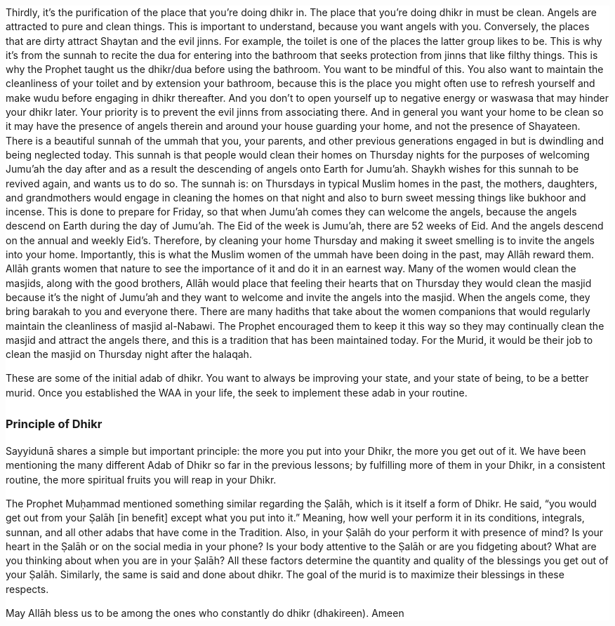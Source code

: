 Thirdly, it’s the purification of the place that you’re doing dhikr in. The place that you’re doing dhikr in must be clean. Angels are attracted to pure and clean things. This is important to understand, because you want angels with you. Conversely, the places that are dirty attract Shaytan and the evil jinns. For example, the toilet is one of the places the latter group likes to be. This is why it’s from the sunnah to recite the dua for entering into the bathroom that seeks protection from jinns that like filthy things. This is why the Prophet taught us the dhikr/dua before using the bathroom. You want to be mindful of this. You also want to maintain the cleanliness of your toilet and by extension your bathroom, because this is the place you might often use to refresh yourself and make wudu before engaging in dhikr thereafter. And you don’t to open yourself up to negative energy or waswasa that may hinder your dhikr later. Your priority is to prevent the evil jinns from associating there. And in general you want your home to be clean so it may have the presence of angels therein and around your house guarding your home, and not the presence of Shayateen. There is a beautiful sunnah of the ummah that you, your parents, and other previous generations engaged in but is dwindling and being neglected today. This sunnah is that people would clean their homes on Thursday nights for the purposes of welcoming Jumu’ah the day after and as a result the descending of angels onto Earth for Jumu’ah. Shaykh wishes for this sunnah to be revived again, and wants us to do so. The sunnah is: on Thursdays in typical Muslim homes in the past, the mothers, daughters, and grandmothers would engage in cleaning the homes on that night and also to burn sweet messing things like bukhoor and incense. This is done to prepare for Friday, so that when Jumu’ah comes they can welcome the angels, because the angels descend on Earth during the day of Jumu’ah. The Eid of the week is Jumu’ah, there are 52 weeks of Eid. And the angels descend on the annual and weekly Eid’s. Therefore, by cleaning your home Thursday and making it sweet smelling is to invite the angels into your home. Importantly, this is what the Muslim women of the ummah have been doing in the past, may Allāh reward them. Allāh grants women that nature to see the importance of it and do it in an earnest way. Many of the women would clean the masjids, along with the good brothers, Allāh would place that feeling their hearts that on Thursday they would clean the masjid because it’s the night of Jumu’ah and they want to welcome and invite the angels into the masjid. When the angels come, they bring barakah to you and everyone there. There are many hadiths that take about the women companions that would regularly maintain the cleanliness of masjid al-Nabawi. The Prophet encouraged them to keep it this way so they may continually clean the masjid and attract the angels there, and this is a tradition that has been maintained today. For the Murid, it would be their job to clean the masjid on Thursday night after the halaqah.

These are some of the initial adab of dhikr. You want to always be improving your state, and your state of being, to be a better murid. Once you established the WAA in your life, the seek to implement these adab in your routine.

### Principle of Dhikr
Sayyidunā shares a simple but important principle: the more you put into your Dhikr, the more you get out of it. We have been mentioning the many different Adab of Dhikr so far in the previous lessons; by fulfilling more of them in your Dhikr, in a consistent routine, the more spiritual fruits you will reap in your Dhikr.

The Prophet Muḥammad mentioned something similar regarding the Ṣalāh, which is it itself a form of Dhikr. He said, “you would get out from your Ṣalāh [in benefit] except what you put into it.” Meaning, how well your perform it in its conditions, integrals, sunnan, and all other adabs that have come in the Tradition. Also, in your Ṣalāh do your perform it with presence of mind? Is your heart in the Ṣalāh or on the social media in your phone? Is your body attentive to the Ṣalāh or are you fidgeting about? What are you thinking about when you are in your Ṣalāh? All these factors determine the quantity and quality of the blessings you get out of your Ṣalāh. Similarly, the same is said and done about dhikr. The goal of the murid is to maximize their blessings in these respects.

May Allāh bless us to be among the ones who constantly do dhikr (dhakireen). Ameen